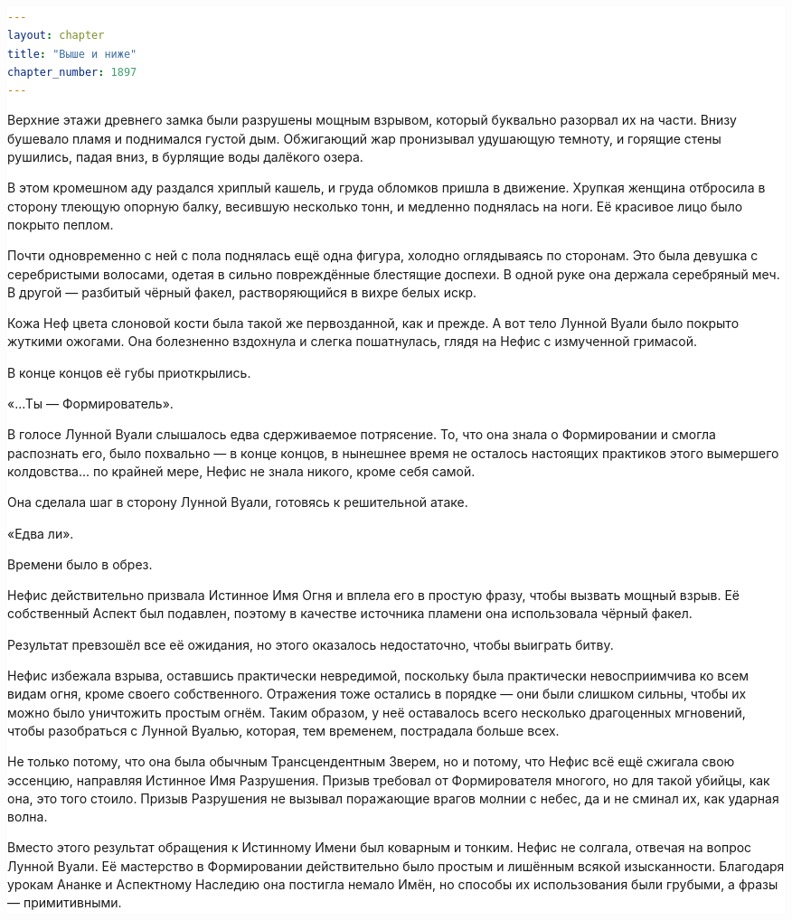 ```yaml
---
layout: chapter
title: "Выше и ниже"
chapter_number: 1897
---
```




Верхние этажи древнего замка были разрушены мощным взрывом, который буквально разорвал их на части. Внизу бушевало пламя и поднимался густой дым. Обжигающий жар пронизывал удушающую темноту, и горящие стены рушились, падая вниз, в бурлящие воды далёкого озера.

В этом кромешном аду раздался хриплый кашель, и груда обломков пришла в движение. Хрупкая женщина отбросила в сторону тлеющую опорную балку, весившую несколько тонн, и медленно поднялась на ноги. Её красивое лицо было покрыто пеплом.

Почти одновременно с ней с пола поднялась ещё одна фигура, холодно оглядываясь по сторонам. Это была девушка с серебристыми волосами, одетая в сильно повреждённые блестящие доспехи. В одной руке она держала серебряный меч. В другой — разбитый чёрный факел, растворяющийся в вихре белых искр.

Кожа Неф цвета слоновой кости была такой же первозданной, как и прежде. А вот тело Лунной Вуали было покрыто жуткими ожогами. Она болезненно вздохнула и слегка пошатнулась, глядя на Нефис с измученной гримасой.

В конце концов её губы приоткрылись.

«...Ты — Формирователь».

В голосе Лунной Вуали слышалось едва сдерживаемое потрясение. То, что она знала о Формировании и смогла распознать его, было похвально — в конце концов, в нынешнее время не осталось настоящих практиков этого вымершего колдовства... по крайней мере, Нефис не знала никого, кроме себя самой.

Она сделала шаг в сторону Лунной Вуали, готовясь к решительной атаке.

«Едва ли».

Времени было в обрез.

Нефис действительно призвала Истинное Имя Огня и вплела его в простую фразу, чтобы вызвать мощный взрыв. Её собственный Аспект был подавлен, поэтому в качестве источника пламени она использовала чёрный факел.

Результат превзошёл все её ожидания, но этого оказалось недостаточно, чтобы выиграть битву.

Нефис избежала взрыва, оставшись практически невредимой, поскольку была практически невосприимчива ко всем видам огня, кроме своего собственного. Отражения тоже остались в порядке — они были слишком сильны, чтобы их можно было уничтожить простым огнём. Таким образом, у неё оставалось всего несколько драгоценных мгновений, чтобы разобраться с Лунной Вуалью, которая, тем временем, пострадала больше всех.

Не только потому, что она была обычным Трансцендентным Зверем, но и потому, что Нефис всё ещё сжигала свою эссенцию, направляя Истинное Имя Разрушения. Призыв требовал от Формирователя многого, но для такой убийцы, как она, это того стоило. Призыв Разрушения не вызывал поражающие врагов молнии с небес, да и не сминал их, как ударная волна.

Вместо этого результат обращения к Истинному Имени был коварным и тонким. Нефис не солгала, отвечая на вопрос Лунной Вуали. Её мастерство в Формировании действительно было простым и лишённым всякой изысканности. Благодаря урокам Ананке и Аспектному Наследию она постигла немало Имён, но способы их использования были грубыми, а фразы — примитивными.
